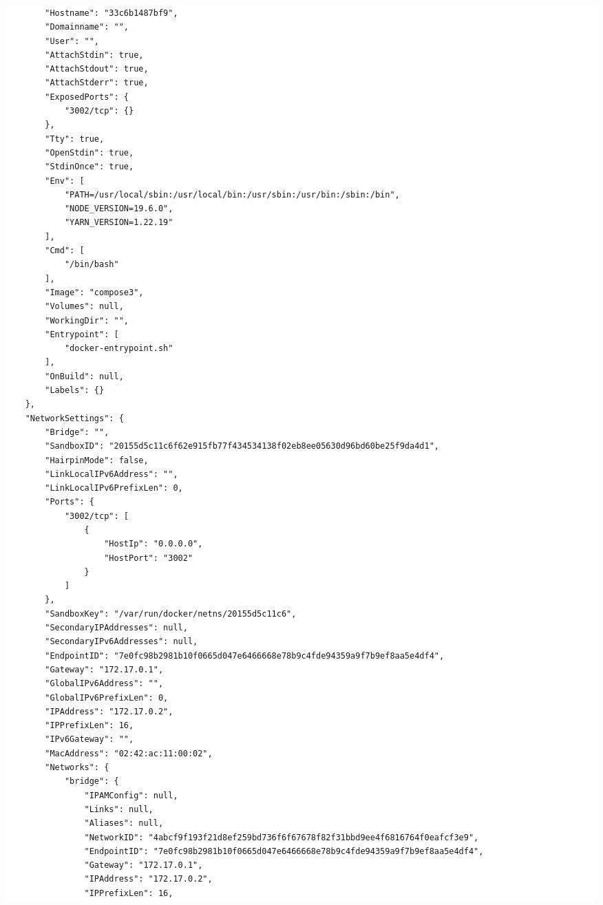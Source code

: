             "Hostname": "33c6b1487bf9",
            "Domainname": "",
            "User": "",
            "AttachStdin": true,
            "AttachStdout": true,
            "AttachStderr": true,
            "ExposedPorts": {
                "3002/tcp": {}
            },
            "Tty": true,
            "OpenStdin": true,
            "StdinOnce": true,
            "Env": [
                "PATH=/usr/local/sbin:/usr/local/bin:/usr/sbin:/usr/bin:/sbin:/bin",
                "NODE_VERSION=19.6.0",
                "YARN_VERSION=1.22.19"
            ],
            "Cmd": [
                "/bin/bash"
            ],
            "Image": "compose3",
            "Volumes": null,
            "WorkingDir": "",
            "Entrypoint": [
                "docker-entrypoint.sh"
            ],
            "OnBuild": null,
            "Labels": {}
        },
        "NetworkSettings": {
            "Bridge": "",
            "SandboxID": "20155d5c11c6f62e915fb77f434534138f02eb8ee05630d96bd60be25f9da4d1",
            "HairpinMode": false,
            "LinkLocalIPv6Address": "",
            "LinkLocalIPv6PrefixLen": 0,
            "Ports": {
                "3002/tcp": [
                    {
                        "HostIp": "0.0.0.0",
                        "HostPort": "3002"
                    }
                ]
            },
            "SandboxKey": "/var/run/docker/netns/20155d5c11c6",
            "SecondaryIPAddresses": null,
            "SecondaryIPv6Addresses": null,
            "EndpointID": "7e0fc98b2981b10f0665d047e6466668e78b9c4fde94359a9f7b9ef8aa5e4df4",
            "Gateway": "172.17.0.1",
            "GlobalIPv6Address": "",
            "GlobalIPv6PrefixLen": 0,
            "IPAddress": "172.17.0.2",
            "IPPrefixLen": 16,
            "IPv6Gateway": "",
            "MacAddress": "02:42:ac:11:00:02",
            "Networks": {
                "bridge": {
                    "IPAMConfig": null,
                    "Links": null,
                    "Aliases": null,
                    "NetworkID": "4abcf9f193f21d8ef259bd736f6f67678f82f31bbd9ee4f6816764f0eafcf3e9",
                    "EndpointID": "7e0fc98b2981b10f0665d047e6466668e78b9c4fde94359a9f7b9ef8aa5e4df4",
                    "Gateway": "172.17.0.1",
                    "IPAddress": "172.17.0.2",
                    "IPPrefixLen": 16,